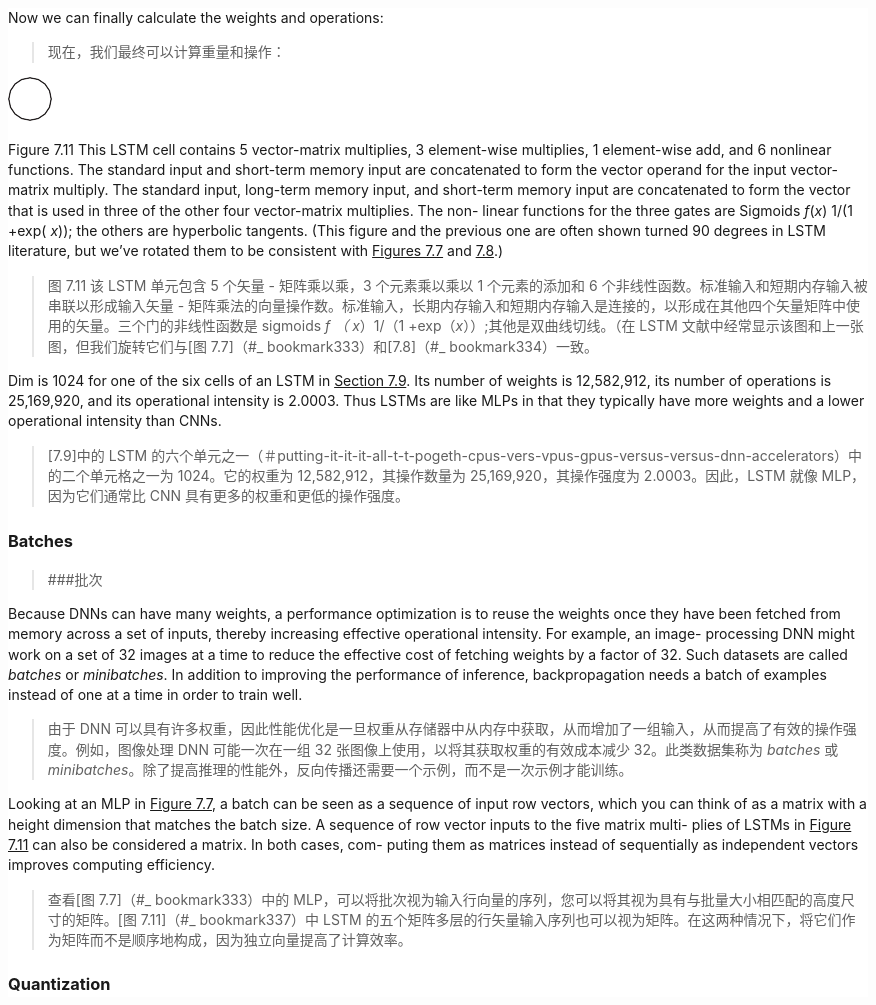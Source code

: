Now we can finally calculate the weights and operations:

> 现在，我们最终可以计算重量和操作：

![](./media/image389.png)

Figure 7.11 This LSTM cell contains 5 vector-matrix multiplies, 3 element-wise multiplies, 1 element-wise add, and 6 nonlinear functions. The standard input and short-term memory input are concatenated to form the vector operand for the input vector-matrix multiply. The standard input, long-term memory input, and short-term memory input are concatenated to form the vector that is used in three of the other four vector-matrix multiplies. The non- linear functions for the three gates are Sigmoids _f_(_x_) 1/(1 +exp( _x_)); the others are hyperbolic tangents. (This figure and the previous one are often shown turned 90 degrees in LSTM literature, but we’ve rotated them to be consistent with [Figures 7.7](#_bookmark333) and [7.8](#_bookmark334).)

> 图 7.11 该 LSTM 单元包含 5 个矢量 - 矩阵乘以乘，3 个元素乘以乘以 1 个元素的添加和 6 个非线性函数。标准输入和短期内存输入被串联以形成输入矢量 - 矩阵乘法的向量操作数。标准输入，长期内存输入和短期内存输入是连接的，以形成在其他四个矢量矩阵中使用的矢量。三个门的非线性函数是 sigmoids _f _（_ x_）1/（1 +exp（_x_））;其他是双曲线切线。（在 LSTM 文献中经常显示该图和上一张图，但我们旋转它们与[图 7.7]（#_ bookmark333）和[7.8]（#_ bookmark334）一致。

Dim is 1024 for one of the six cells of an LSTM in [Section 7.9](#putting-it-all-together-cpus-versus-gpus-versus-dnn-accelerators). Its number of weights is 12,582,912, its number of operations is 25,169,920, and its operational intensity is 2.0003. Thus LSTMs are like MLPs in that they typically have more weights and a lower operational intensity than CNNs.

> [7.9]中的 LSTM 的六个单元之一（＃putting-it-it-it-all-t-t-pogeth-cpus-vers-vpus-gpus-versus-versus-dnn-accelerators）中的二个单元格之一为 1024。它的权重为 12,582,912，其操作数量为 25,169,920，其操作强度为 2.0003。因此，LSTM 就像 MLP，因为它们通常比 CNN 具有更多的权重和更低的操作强度。

### Batches

> ###批次

Because DNNs can have many weights, a performance optimization is to reuse the weights once they have been fetched from memory across a set of inputs, thereby increasing effective operational intensity. For example, an image- processing DNN might work on a set of 32 images at a time to reduce the effective cost of fetching weights by a factor of 32. Such datasets are called _batches_ or _minibatches_. In addition to improving the performance of inference, backpropagation needs a batch of examples instead of one at a time in order to train well.

> 由于 DNN 可以具有许多权重，因此性能优化是一旦权重从存储器中从内存中获取，从而增加了一组输入，从而提高了有效的操作强度。例如，图像处理 DNN 可能一次在一组 32 张图像上使用，以将其获取权重的有效成本减少 32。此类数据集称为 *batches* 或 *minibatches*。除了提高推理的性能外，反向传播还需要一个示例，而不是一次示例才能训练。

Looking at an MLP in [Figure 7.7](#_bookmark333), a batch can be seen as a sequence of input row vectors, which you can think of as a matrix with a height dimension that matches the batch size. A sequence of row vector inputs to the five matrix multi- plies of LSTMs in [Figure 7.11](#_bookmark337) can also be considered a matrix. In both cases, com- puting them as matrices instead of sequentially as independent vectors improves computing efficiency.

> 查看[图 7.7]（#_ bookmark333）中的 MLP，可以将批次视为输入行向量的序列，您可以将其视为具有与批量大小相匹配的高度尺寸的矩阵。[图 7.11]（#_ bookmark337）中 LSTM 的五个矩阵多层的行矢量输入序列也可以视为矩阵。在这两种情况下，将它们作为矩阵而不是顺序地构成，因为独立向量提高了计算效率。

### Quantization
